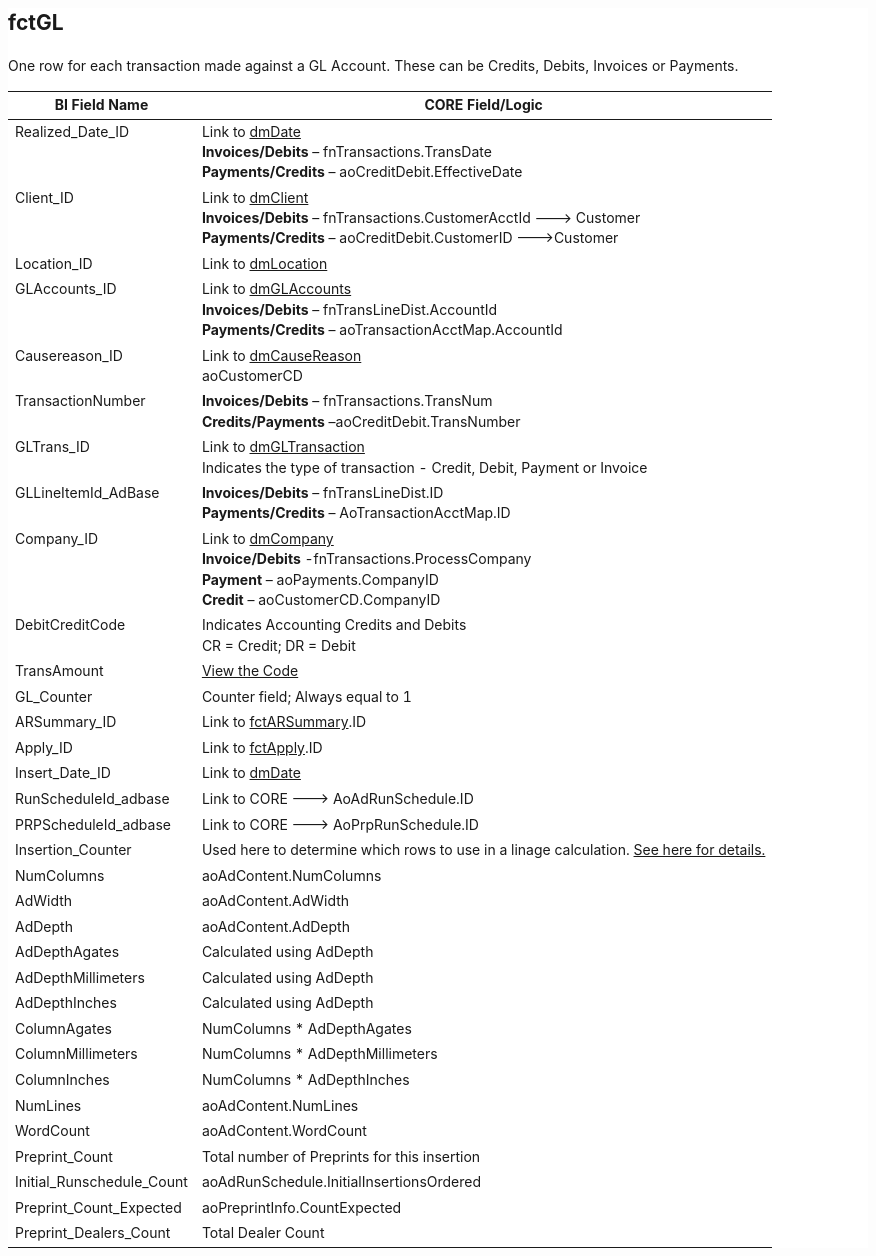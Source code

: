 ## fctGL

One row for each transaction made against a GL Account.  These can be Credits, Debits, Invoices or Payments.

| **BI Field Name**         | **CORE Field/Logic**                                         |
| ------------------------- | ------------------------------------------------------------ |
| Realized_Date_ID          | Link to [dmDate](#dmDate_1)   <br />**Invoices/Debits**   – fnTransactions.TransDate    <br />**Payments/Credits**   – aoCreditDebit.EffectiveDate |
| Client_ID                 | Link to [dmClient](#dmClient)   <br />**Invoices/Debits**   – fnTransactions.CustomerAcctId &#129106;  Customer   <br />**Payments/Credits** –   aoCreditDebit.CustomerID &#129106;Customer |
| Location_ID               | Link to [dmLocation](#dmLocation)                            |
| GLAccounts_ID             | Link to [dmGLAccounts](#dmGLAccounts)  <br />**Invoices/Debits**   – fnTransLineDist.AccountId   <br />**Payments/Credits** –   aoTransactionAcctMap.AccountId |
| Causereason_ID            | Link to [dmCauseReason](#dmCauseReason)   <br />aoCustomerCD |
| TransactionNumber         | **Invoices/Debits**   – fnTransactions.TransNum   <br />**Credits/Payments**   –aoCreditDebit.TransNumber |
| GLTrans_ID                | Link to [dmGLTransaction](#dmGLTransaction)   <br />Indicates the type of transaction - Credit, Debit, Payment or Invoice |
| GLLineItemId_AdBase       | **Invoices/Debits**   – fnTransLineDist.ID   <br />**Payments/Credits** –   AoTransactionAcctMap.ID |
| Company_ID                | Link to [dmCompany](#dmCompany)   <br />**Invoice/Debits**   -fnTransactions.ProcessCompany   <br />**Payment** –   aoPayments.CompanyID   <br />**Credit** –   aoCustomerCD.CompanyID |
| DebitCreditCode           | Indicates Accounting Credits and Debits   <br />CR = Credit; DR = Debit |
| TransAmount               | [View the Code](#fctgl.transamount-populate-code)            |
| GL_Counter                | Counter field; Always equal to 1                             |
| ARSummary_ID              | Link to [fctARSummary](#fctARSummary).ID                     |
| Apply_ID                  | Link to [fctApply](#fctApply).ID                             |
| Insert_Date_ID            | Link to [dmDate](#dmDate_1)                                  |
| RunScheduleId_adbase      | Link to CORE &#129106;  AoAdRunSchedule.ID                   |
| PRPScheduleId_adbase      | Link to CORE &#129106;  AoPrpRunSchedule.ID                  |
| Insertion_Counter         | Used here to determine which rows to use in a linage calculation.  [See here for details.](#calculating-linage-from-fctgl) |
| NumColumns                | aoAdContent.NumColumns                                       |
| AdWidth                   | aoAdContent.AdWidth                                          |
| AdDepth                   | aoAdContent.AdDepth                                          |
| AdDepthAgates             | Calculated using AdDepth                                     |
| AdDepthMillimeters        | Calculated using AdDepth                                     |
| AdDepthInches             | Calculated using AdDepth                                     |
| ColumnAgates              | NumColumns * AdDepthAgates                                   |
| ColumnMillimeters         | NumColumns * AdDepthMillimeters                              |
| ColumnInches              | NumColumns * AdDepthInches                                   |
| NumLines                  | aoAdContent.NumLines                                         |
| WordCount                 | aoAdContent.WordCount                                        |
| Preprint_Count            | Total number of Preprints for this insertion                 |
| Initial_Runschedule_Count | aoAdRunSchedule.InitialInsertionsOrdered                     |
| Preprint_Count_Expected   | aoPreprintInfo.CountExpected                                 |
| Preprint_Dealers_Count    | Total Dealer Count                                           |